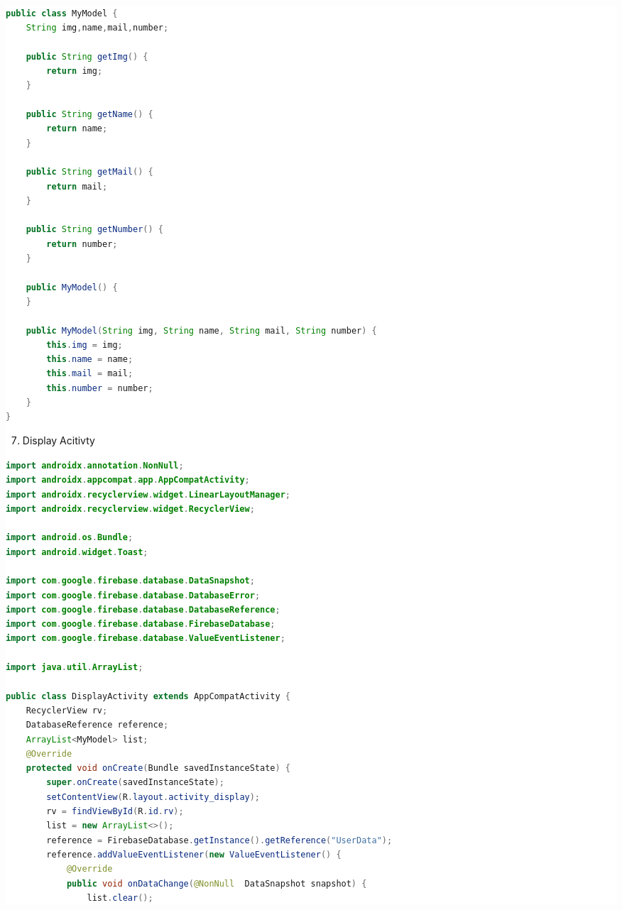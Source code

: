 ```JAVA
public class MyModel {
    String img,name,mail,number;

    public String getImg() {
        return img;
    }

    public String getName() {
        return name;
    }

    public String getMail() {
        return mail;
    }

    public String getNumber() {
        return number;
    }

    public MyModel() {
    }

    public MyModel(String img, String name, String mail, String number) {
        this.img = img;
        this.name = name;
        this.mail = mail;
        this.number = number;
    }
}
```

7. Display Acitivty
```JAVA
import androidx.annotation.NonNull;
import androidx.appcompat.app.AppCompatActivity;
import androidx.recyclerview.widget.LinearLayoutManager;
import androidx.recyclerview.widget.RecyclerView;

import android.os.Bundle;
import android.widget.Toast;

import com.google.firebase.database.DataSnapshot;
import com.google.firebase.database.DatabaseError;
import com.google.firebase.database.DatabaseReference;
import com.google.firebase.database.FirebaseDatabase;
import com.google.firebase.database.ValueEventListener;

import java.util.ArrayList;

public class DisplayActivity extends AppCompatActivity {
    RecyclerView rv;
    DatabaseReference reference;
    ArrayList<MyModel> list;
    @Override
    protected void onCreate(Bundle savedInstanceState) {
        super.onCreate(savedInstanceState);
        setContentView(R.layout.activity_display);
        rv = findViewById(R.id.rv);
        list = new ArrayList<>();
        reference = FirebaseDatabase.getInstance().getReference("UserData");
        reference.addValueEventListener(new ValueEventListener() {
            @Override
            public void onDataChange(@NonNull  DataSnapshot snapshot) {
                list.clear();
```